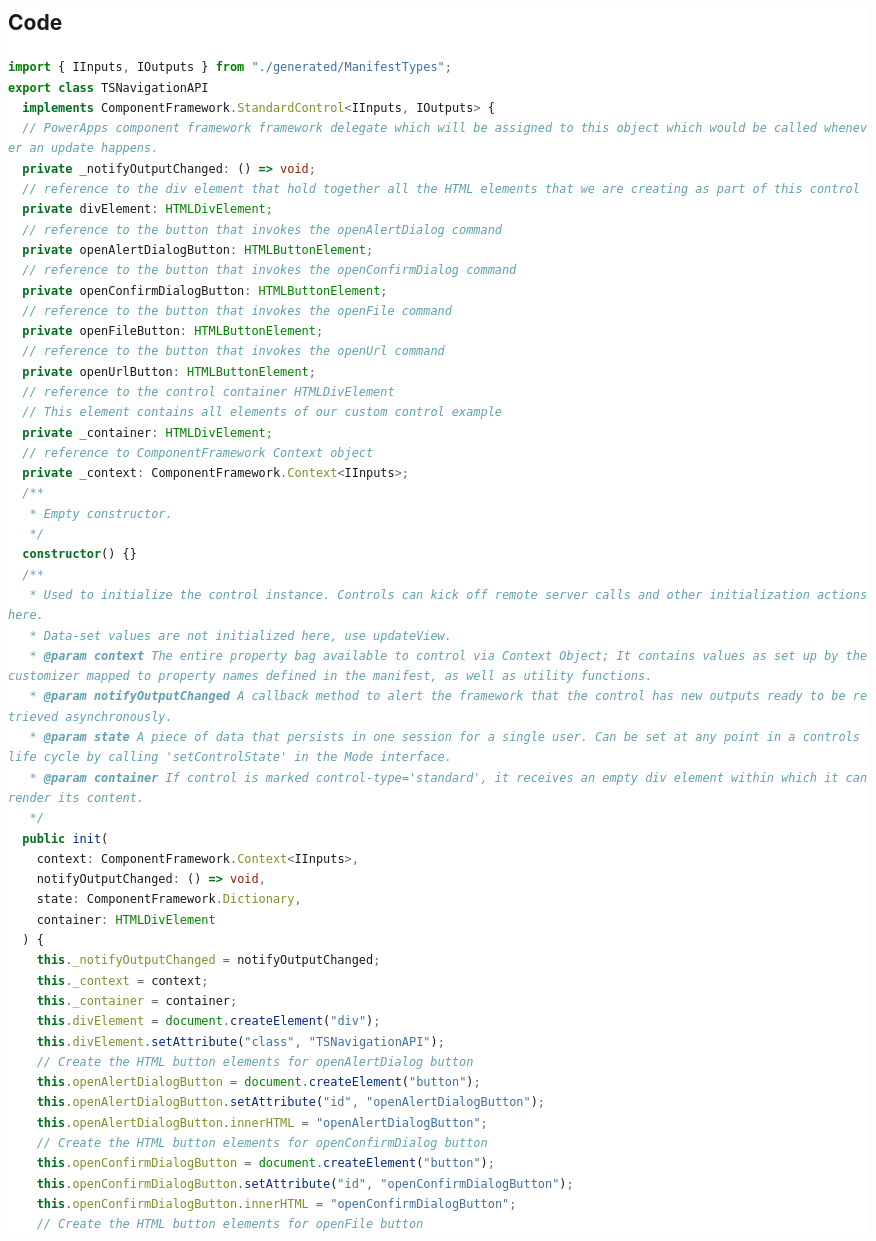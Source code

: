 ## Code

```TypeScript
import { IInputs, IOutputs } from "./generated/ManifestTypes";
export class TSNavigationAPI
  implements ComponentFramework.StandardControl<IInputs, IOutputs> {
  // PowerApps component framework framework delegate which will be assigned to this object which would be called whenever an update happens.
  private _notifyOutputChanged: () => void;
  // reference to the div element that hold together all the HTML elements that we are creating as part of this control
  private divElement: HTMLDivElement;
  // reference to the button that invokes the openAlertDialog command
  private openAlertDialogButton: HTMLButtonElement;
  // reference to the button that invokes the openConfirmDialog command
  private openConfirmDialogButton: HTMLButtonElement;
  // reference to the button that invokes the openFile command
  private openFileButton: HTMLButtonElement;
  // reference to the button that invokes the openUrl command
  private openUrlButton: HTMLButtonElement;
  // reference to the control container HTMLDivElement
  // This element contains all elements of our custom control example
  private _container: HTMLDivElement;
  // reference to ComponentFramework Context object
  private _context: ComponentFramework.Context<IInputs>;
  /**
   * Empty constructor.
   */
  constructor() {}
  /**
   * Used to initialize the control instance. Controls can kick off remote server calls and other initialization actions here.
   * Data-set values are not initialized here, use updateView.
   * @param context The entire property bag available to control via Context Object; It contains values as set up by the customizer mapped to property names defined in the manifest, as well as utility functions.
   * @param notifyOutputChanged A callback method to alert the framework that the control has new outputs ready to be retrieved asynchronously.
   * @param state A piece of data that persists in one session for a single user. Can be set at any point in a controls life cycle by calling 'setControlState' in the Mode interface.
   * @param container If control is marked control-type='standard', it receives an empty div element within which it can render its content.
   */
  public init(
    context: ComponentFramework.Context<IInputs>,
    notifyOutputChanged: () => void,
    state: ComponentFramework.Dictionary,
    container: HTMLDivElement
  ) {
    this._notifyOutputChanged = notifyOutputChanged;
    this._context = context;
    this._container = container;
    this.divElement = document.createElement("div");
    this.divElement.setAttribute("class", "TSNavigationAPI");
    // Create the HTML button elements for openAlertDialog button
    this.openAlertDialogButton = document.createElement("button");
    this.openAlertDialogButton.setAttribute("id", "openAlertDialogButton");
    this.openAlertDialogButton.innerHTML = "openAlertDialogButton";
    // Create the HTML button elements for openConfirmDialog button
    this.openConfirmDialogButton = document.createElement("button");
    this.openConfirmDialogButton.setAttribute("id", "openConfirmDialogButton");
    this.openConfirmDialogButton.innerHTML = "openConfirmDialogButton";
    // Create the HTML button elements for openFile button
```